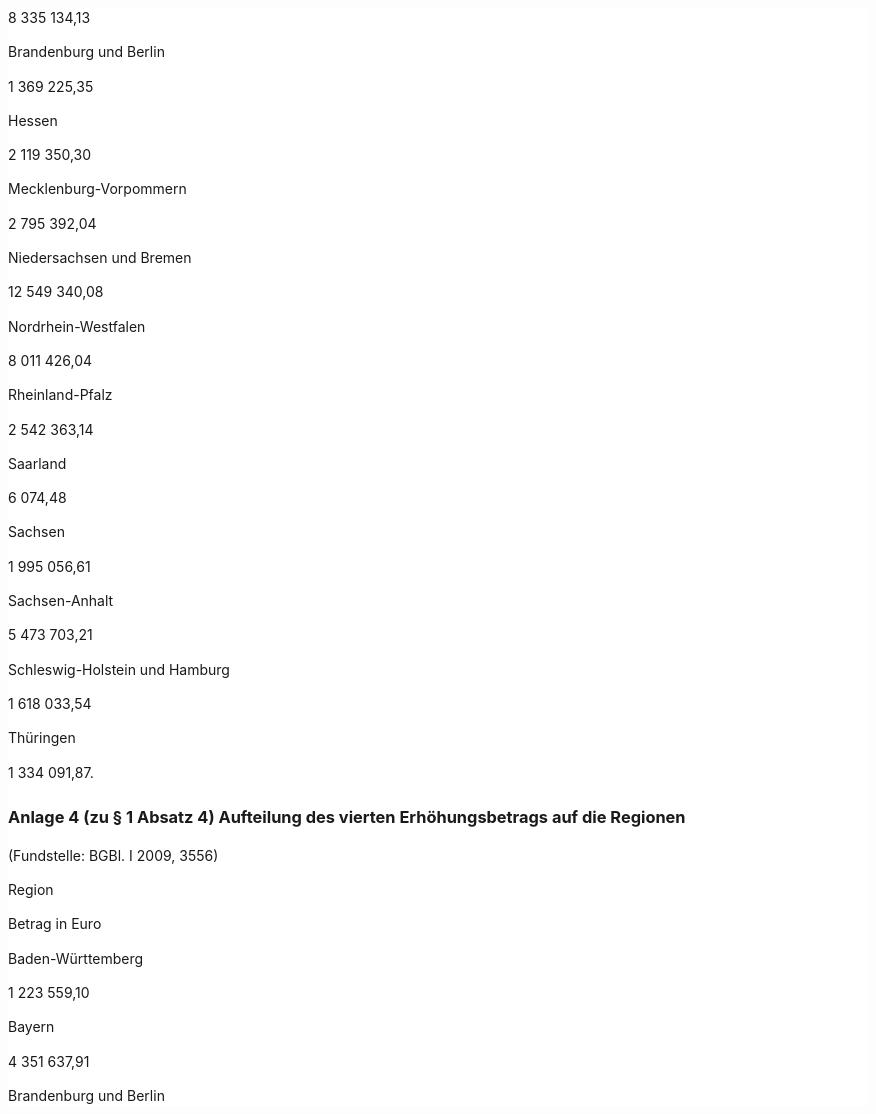 8 335 134,13

Brandenburg und Berlin

1 369 225,35

Hessen

2 119 350,30

Mecklenburg-Vorpommern

2 795 392,04

Niedersachsen und Bremen

12 549 340,08

Nordrhein-Westfalen

8 011 426,04

Rheinland-Pfalz

2 542 363,14

Saarland

6 074,48

Sachsen

1 995 056,61

Sachsen-Anhalt

5 473 703,21

Schleswig-Holstein und Hamburg

1 618 033,54

Thüringen

1 334 091,87.

### Anlage 4 (zu § 1 Absatz 4) Aufteilung des vierten Erhöhungsbetrags auf die Regionen

(Fundstelle: BGBl. I 2009, 3556)

Region

Betrag in Euro

Baden-Württemberg

1 223 559,10

Bayern

4 351 637,91

Brandenburg und Berlin
